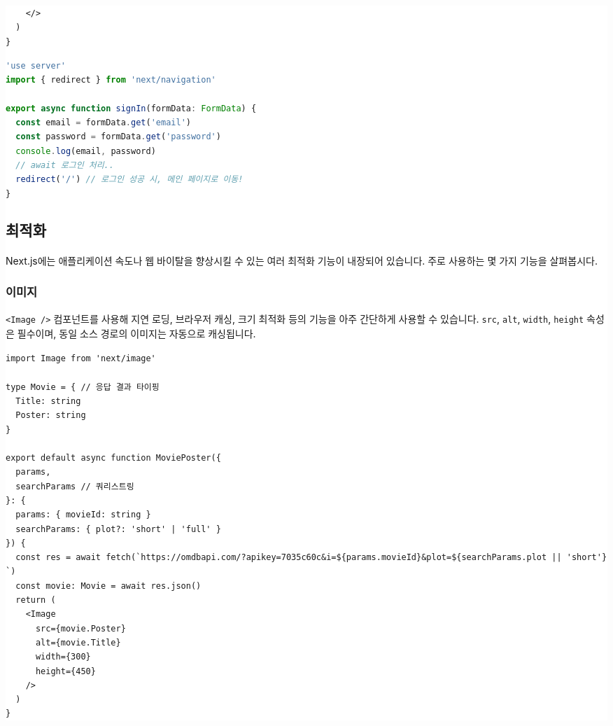 ```tsx --path=/app/signin/page.tsx --line-active=1,7
    </>
  )
}
```

```ts --path=/serverActions/auth.ts
'use server'
import { redirect } from 'next/navigation'

export async function signIn(formData: FormData) {
  const email = formData.get('email')
  const password = formData.get('password')
  console.log(email, password)
  // await 로그인 처리..
  redirect('/') // 로그인 성공 시, 메인 페이지로 이동!
}
```

## 최적화

Next.js에는 애플리케이션 속도나 웹 바이탈을 향상시킬 수 있는 여러 최적화 기능이 내장되어 있습니다.
주로 사용하는 몇 가지 기능을 살펴봅시다.

### 이미지

`<Image />` 컴포넌트를 사용해 지연 로딩, 브라우저 캐싱, 크기 최적화 등의 기능을 아주 간단하게 사용할 수 있습니다.
`src`, `alt`, `width`, `height` 속성은 필수이며, 동일 소스 경로의 이미지는 자동으로 캐싱됩니다.

```tsx --path=/app/poster/[movieId]/page.tsx --line-active=1,18-23
import Image from 'next/image'

type Movie = { // 응답 결과 타이핑
  Title: string
  Poster: string
}

export default async function MoviePoster({
  params,
  searchParams // 쿼리스트링
}: {
  params: { movieId: string }
  searchParams: { plot?: 'short' | 'full' }
}) {
  const res = await fetch(`https://omdbapi.com/?apikey=7035c60c&i=${params.movieId}&plot=${searchParams.plot || 'short'}`)
  const movie: Movie = await res.json()
  return (
    <Image
      src={movie.Poster}
      alt={movie.Title}
      width={300}
      height={450}
    />
  )
}
```
